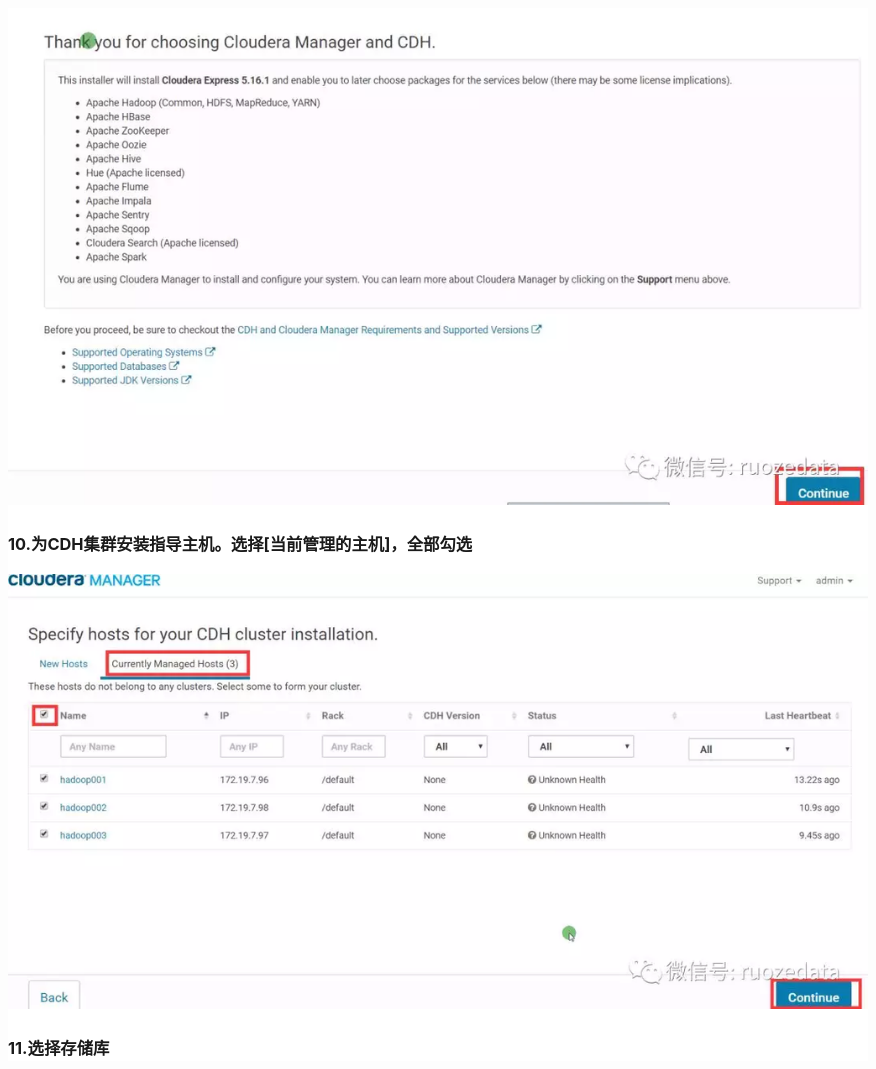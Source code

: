 ![enter description here](/assets/blogImg/CDH516_3.png)
### 10.为CDH集群安装指导主机。选择[当前管理的主机]，全部勾选
![enter description here](/assets/blogImg/CDH516_4.png)
### 11.选择存储库